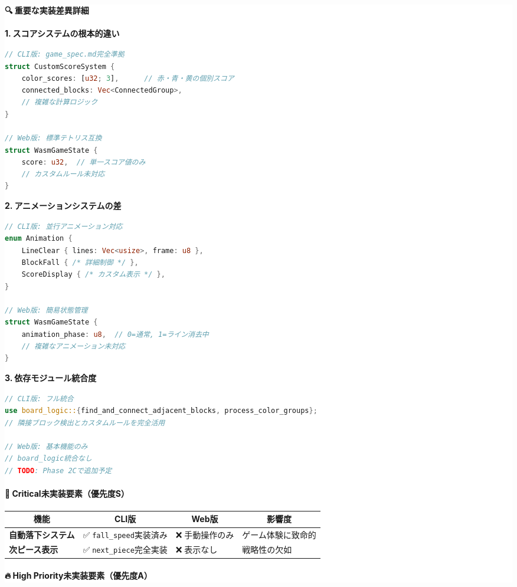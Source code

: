 #### 🔍 重要な実装差異詳細

**1. スコアシステムの根本的違い**
```rust
// CLI版: game_spec.md完全準拠
struct CustomScoreSystem {
    color_scores: [u32; 3],      // 赤・青・黄の個別スコア
    connected_blocks: Vec<ConnectedGroup>,
    // 複雑な計算ロジック
}

// Web版: 標準テトリス互換
struct WasmGameState {
    score: u32,  // 単一スコア値のみ
    // カスタムルール未対応
}
```

**2. アニメーションシステムの差**
```rust
// CLI版: 並行アニメーション対応
enum Animation {
    LineClear { lines: Vec<usize>, frame: u8 },
    BlockFall { /* 詳細制御 */ },
    ScoreDisplay { /* カスタム表示 */ },
}

// Web版: 簡易状態管理
struct WasmGameState {
    animation_phase: u8,  // 0=通常, 1=ライン消去中
    // 複雑なアニメーション未対応
}
```

**3. 依存モジュール統合度**
```rust
// CLI版: フル統合
use board_logic::{find_and_connect_adjacent_blocks, process_color_groups};
// 隣接ブロック検出とカスタムルールを完全活用

// Web版: 基本機能のみ
// board_logic統合なし
// TODO: Phase 2Cで追加予定
```

#### 🚨 Critical未実装要素（優先度S）

| 機能 | CLI版 | Web版 | 影響度 |
|------|-------|-------|--------|
| **自動落下システム** | ✅ `fall_speed`実装済み | ❌ 手動操作のみ | ゲーム体験に致命的 |
| **次ピース表示** | ✅ `next_piece`完全実装 | ❌ 表示なし | 戦略性の欠如 |

#### 🔥 High Priority未実装要素（優先度A）
